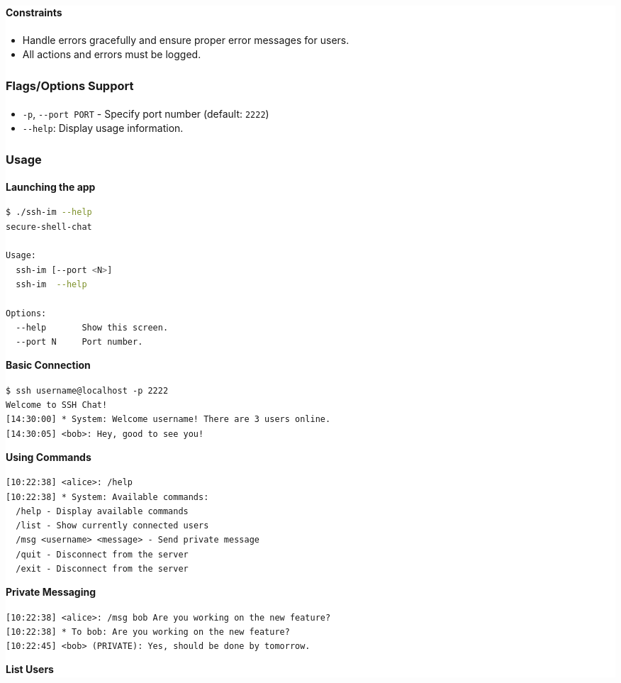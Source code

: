 #### Constraints

- Handle errors gracefully and ensure proper error messages for users.
- All actions and errors must be logged.

### Flags/Options Support

- `-p`, `--port PORT` - Specify port number (default: `2222`)
- `--help`: Display usage information.


### Usage

**Launching the app**

```sh
$ ./ssh-im --help
secure-shell-chat

Usage:
  ssh-im [--port <N>]  
  ssh-im  --help

Options:
  --help       Show this screen.
  --port N     Port number.
```

**Basic Connection**
```
$ ssh username@localhost -p 2222
Welcome to SSH Chat!
[14:30:00] * System: Welcome username! There are 3 users online.
[14:30:05] <bob>: Hey, good to see you!
```

**Using Commands**

```
[10:22:38] <alice>: /help
[10:22:38] * System: Available commands:
  /help - Display available commands  
  /list - Show currently connected users  
  /msg <username> <message> - Send private message
  /quit - Disconnect from the server
  /exit - Disconnect from the server
```

**Private Messaging**

```
[10:22:38] <alice>: /msg bob Are you working on the new feature?
[10:22:38] * To bob: Are you working on the new feature?
[10:22:45] <bob> (PRIVATE): Yes, should be done by tomorrow.
```

**List Users**
